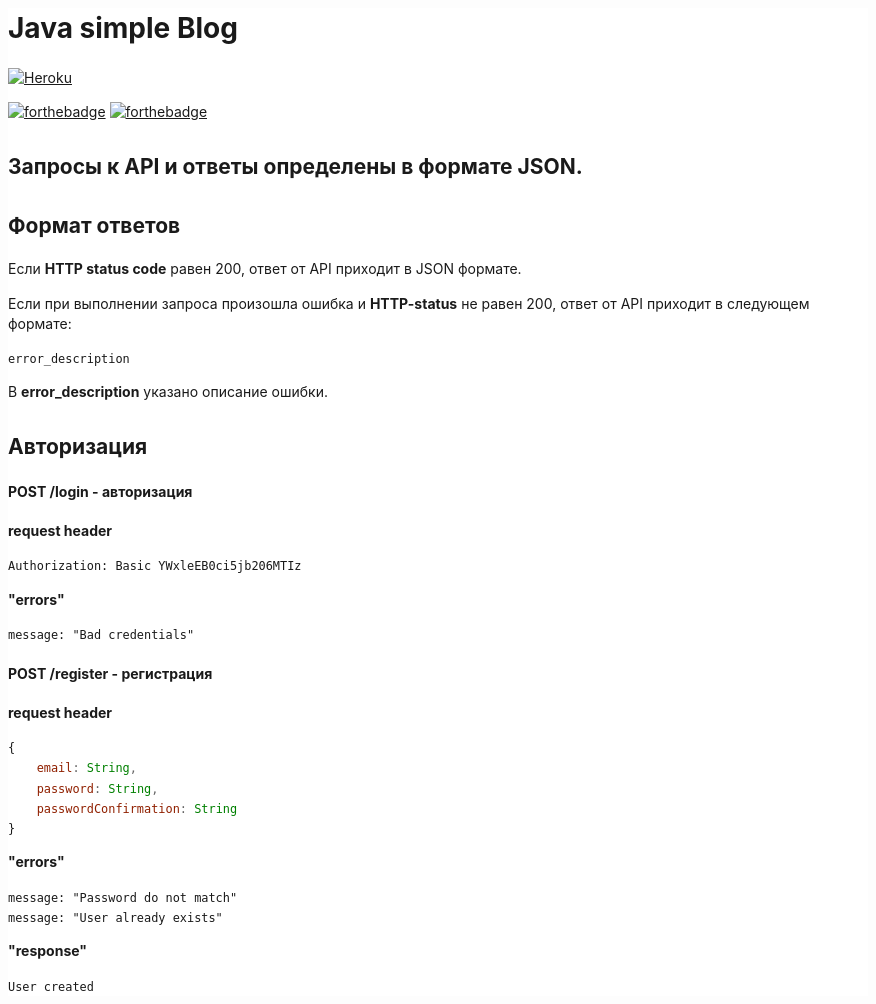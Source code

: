   Java simple Blog
===

[![Heroku](https://heroku-badge.herokuapp.com/?app=my-spring-simple-blog&style=flat)](https://my-spring-simple-blog.herokuapp.com/)

[![forthebadge](https://forthebadge.com/images/badges/built-with-love.svg)](http://forthebadge.com)
[![forthebadge](https://forthebadge.com/images/badges/made-with-java.svg)](http://forthebadge.com)
  
  
  ## Запросы к API и ответы определены в формате JSON.

## Формат ответов

Если **HTTP status code** равен 200, ответ от API приходит в JSON формате.

Если при выполнении запроса произошла ошибка и **HTTP-status** не равен 200, ответ от API приходит в следующем формате:
```
error_description
```

В **error_description** указано описание ошибки.

## Авторизация

#### POST /login - авторизация

**request header**
```
Authorization: Basic YWxleEB0ci5jb206MTIz
```
**"errors"**
```
message: "Bad credentials"
```

#### POST /register - регистрация

**request header**
```js
{
	email: String,
	password: String,
	passwordConfirmation: String
}
```
**"errors"**
```
message: "Password do not match"
message: "User already exists"
```
**"response"**
```
User created
```
